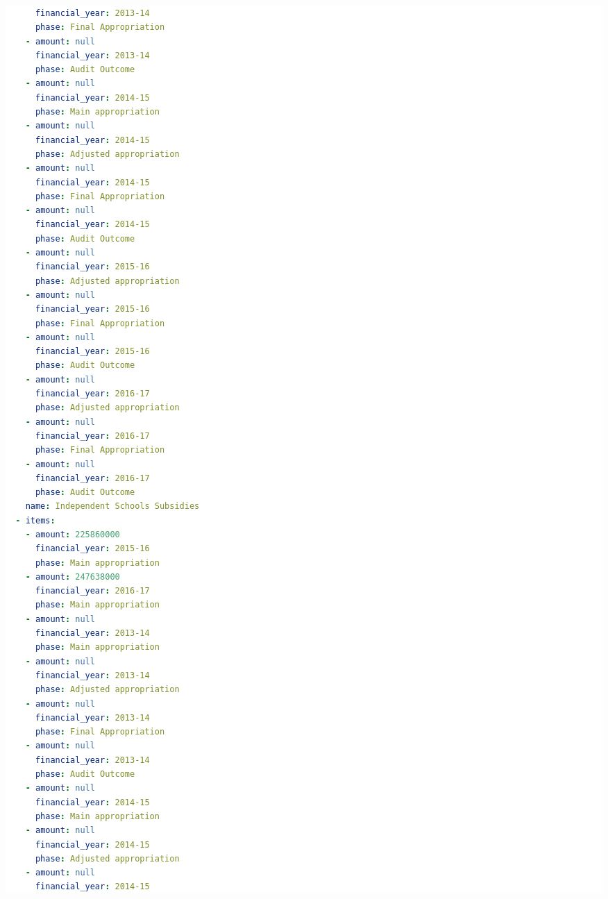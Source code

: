 ```yaml
      financial_year: 2013-14
      phase: Final Appropriation
    - amount: null
      financial_year: 2013-14
      phase: Audit Outcome
    - amount: null
      financial_year: 2014-15
      phase: Main appropriation
    - amount: null
      financial_year: 2014-15
      phase: Adjusted appropriation
    - amount: null
      financial_year: 2014-15
      phase: Final Appropriation
    - amount: null
      financial_year: 2014-15
      phase: Audit Outcome
    - amount: null
      financial_year: 2015-16
      phase: Adjusted appropriation
    - amount: null
      financial_year: 2015-16
      phase: Final Appropriation
    - amount: null
      financial_year: 2015-16
      phase: Audit Outcome
    - amount: null
      financial_year: 2016-17
      phase: Adjusted appropriation
    - amount: null
      financial_year: 2016-17
      phase: Final Appropriation
    - amount: null
      financial_year: 2016-17
      phase: Audit Outcome
    name: Independent Schools Subsidies
  - items:
    - amount: 225860000
      financial_year: 2015-16
      phase: Main appropriation
    - amount: 247638000
      financial_year: 2016-17
      phase: Main appropriation
    - amount: null
      financial_year: 2013-14
      phase: Main appropriation
    - amount: null
      financial_year: 2013-14
      phase: Adjusted appropriation
    - amount: null
      financial_year: 2013-14
      phase: Final Appropriation
    - amount: null
      financial_year: 2013-14
      phase: Audit Outcome
    - amount: null
      financial_year: 2014-15
      phase: Main appropriation
    - amount: null
      financial_year: 2014-15
      phase: Adjusted appropriation
    - amount: null
      financial_year: 2014-15
```